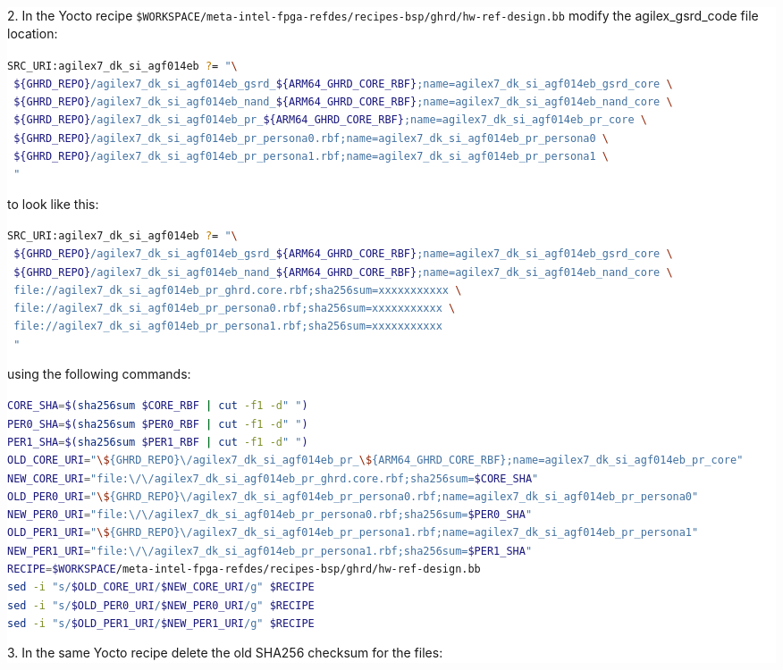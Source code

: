 

2\. In the Yocto recipe `$WORKSPACE/meta-intel-fpga-refdes/recipes-bsp/ghrd/hw-ref-design.bb` modify the agilex_gsrd_code file location:

```bash
SRC_URI:agilex7_dk_si_agf014eb ?= "\
 ${GHRD_REPO}/agilex7_dk_si_agf014eb_gsrd_${ARM64_GHRD_CORE_RBF};name=agilex7_dk_si_agf014eb_gsrd_core \
 ${GHRD_REPO}/agilex7_dk_si_agf014eb_nand_${ARM64_GHRD_CORE_RBF};name=agilex7_dk_si_agf014eb_nand_core \
 ${GHRD_REPO}/agilex7_dk_si_agf014eb_pr_${ARM64_GHRD_CORE_RBF};name=agilex7_dk_si_agf014eb_pr_core \
 ${GHRD_REPO}/agilex7_dk_si_agf014eb_pr_persona0.rbf;name=agilex7_dk_si_agf014eb_pr_persona0 \
 ${GHRD_REPO}/agilex7_dk_si_agf014eb_pr_persona1.rbf;name=agilex7_dk_si_agf014eb_pr_persona1 \
 "
```

to look like this:

```bash
SRC_URI:agilex7_dk_si_agf014eb ?= "\
 ${GHRD_REPO}/agilex7_dk_si_agf014eb_gsrd_${ARM64_GHRD_CORE_RBF};name=agilex7_dk_si_agf014eb_gsrd_core \
 ${GHRD_REPO}/agilex7_dk_si_agf014eb_nand_${ARM64_GHRD_CORE_RBF};name=agilex7_dk_si_agf014eb_nand_core \
 file://agilex7_dk_si_agf014eb_pr_ghrd.core.rbf;sha256sum=xxxxxxxxxxx \
 file://agilex7_dk_si_agf014eb_pr_persona0.rbf;sha256sum=xxxxxxxxxxx \
 file://agilex7_dk_si_agf014eb_pr_persona1.rbf;sha256sum=xxxxxxxxxxx
 "
```

using the following commands:



```bash
CORE_SHA=$(sha256sum $CORE_RBF | cut -f1 -d" ")
PER0_SHA=$(sha256sum $PER0_RBF | cut -f1 -d" ")
PER1_SHA=$(sha256sum $PER1_RBF | cut -f1 -d" ")
OLD_CORE_URI="\${GHRD_REPO}\/agilex7_dk_si_agf014eb_pr_\${ARM64_GHRD_CORE_RBF};name=agilex7_dk_si_agf014eb_pr_core"
NEW_CORE_URI="file:\/\/agilex7_dk_si_agf014eb_pr_ghrd.core.rbf;sha256sum=$CORE_SHA"
OLD_PER0_URI="\${GHRD_REPO}\/agilex7_dk_si_agf014eb_pr_persona0.rbf;name=agilex7_dk_si_agf014eb_pr_persona0"
NEW_PER0_URI="file:\/\/agilex7_dk_si_agf014eb_pr_persona0.rbf;sha256sum=$PER0_SHA"
OLD_PER1_URI="\${GHRD_REPO}\/agilex7_dk_si_agf014eb_pr_persona1.rbf;name=agilex7_dk_si_agf014eb_pr_persona1"
NEW_PER1_URI="file:\/\/agilex7_dk_si_agf014eb_pr_persona1.rbf;sha256sum=$PER1_SHA"
RECIPE=$WORKSPACE/meta-intel-fpga-refdes/recipes-bsp/ghrd/hw-ref-design.bb
sed -i "s/$OLD_CORE_URI/$NEW_CORE_URI/g" $RECIPE
sed -i "s/$OLD_PER0_URI/$NEW_PER0_URI/g" $RECIPE
sed -i "s/$OLD_PER1_URI/$NEW_PER1_URI/g" $RECIPE
```



3\. In the same Yocto recipe delete the old SHA256 checksum for the files:
